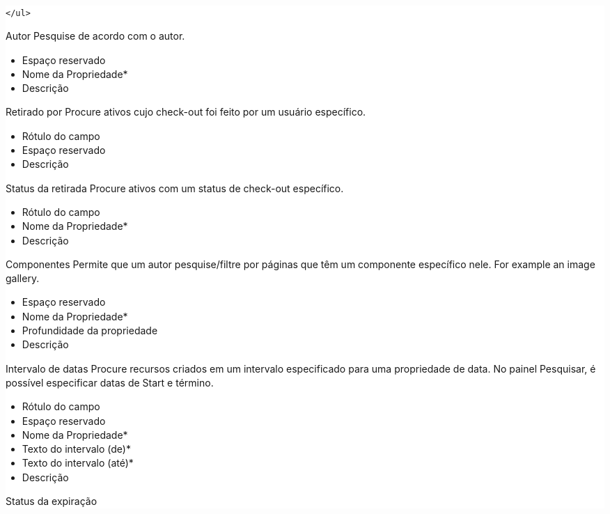     </ul> 
   </td>
  </tr>
  <tr>
   <td>Autor</td>
   <td>Pesquise de acordo com o autor.</td>
   <td>
    <ul>
     <li>Espaço reservado</li>
     <li>Nome da Propriedade*</li>
     <li>Descrição</li>
    </ul> 
   </td>
  </tr>
  <tr>
   <td>Retirado por</td>
   <td>Procure ativos cujo check-out foi feito por um usuário específico.</td>
   <td>
    <ul>
     <li>Rótulo do campo</li>
     <li>Espaço reservado</li>
     <li>Descrição</li>
    </ul> 
   </td>
  </tr>
  <tr>
   <td>Status da retirada</td>
   <td>Procure ativos com um status de check-out específico.</td>
   <td>
    <ul>
     <li>Rótulo do campo</li>
     <li>Nome da Propriedade*</li>
     <li>Descrição</li>
    </ul> 
   </td>
  </tr>
  <tr>
   <td>Componentes</td>
   <td>Permite que um autor pesquise/filtre por páginas que têm um componente específico nele. For example an image gallery.<br /> </td>
   <td>
    <ul>
     <li>Espaço reservado</li>
     <li>Nome da Propriedade*</li>
     <li>Profundidade da propriedade</li>
     <li>Descrição</li>
    </ul> </td>
  </tr>
  <tr>
   <td>Intervalo de datas</td>
   <td>Procure recursos criados em um intervalo especificado para uma propriedade de data. No painel Pesquisar, é possível especificar datas de Start e término.</td>
   <td>
    <ul>
     <li>Rótulo do campo</li>
     <li>Espaço reservado</li>
     <li>Nome da Propriedade*</li>
     <li>Texto do intervalo (de)*</li>
     <li>Texto do intervalo (até)*</li>
     <li>Descrição</li>
    </ul> </td>
  </tr>
  <tr>
   <td>Status da expiração</td>